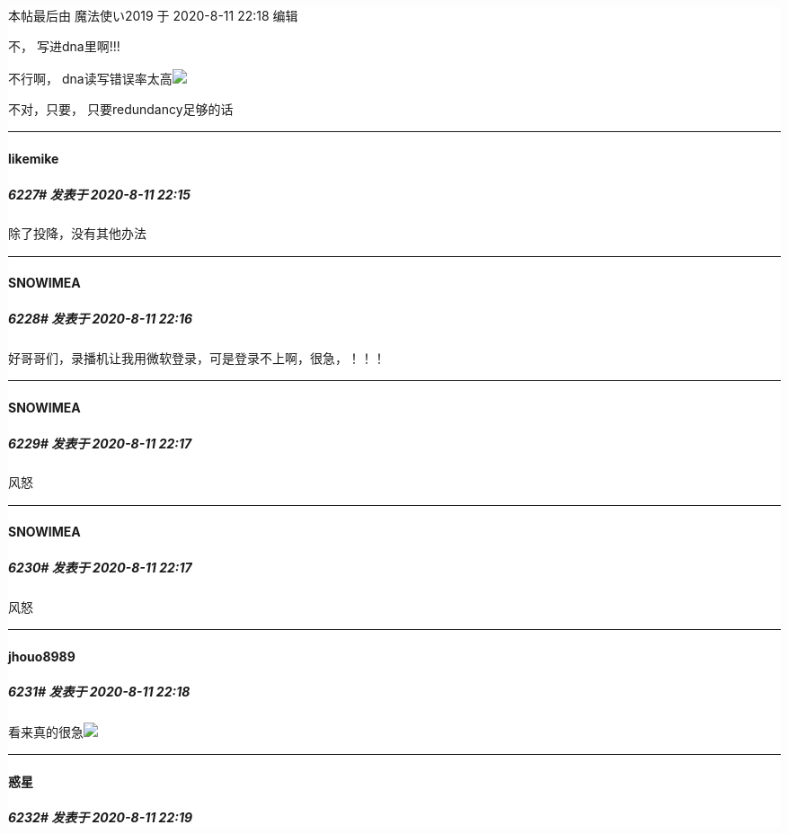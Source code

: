 
 本帖最后由 魔法使い2019 于 2020-8-11 22:18 编辑 

不， 写进dna里啊!!!

不行啊， dna读写错误率太高<img src="https://static.saraba1st.com/image/smiley/face2017/138.png" referrerpolicy="no-referrer">

不对，只要， 只要redundancy足够的话


-----

####  likemike  
##### 6227#       发表于 2020-8-11 22:15


除了投降，没有其他办法


-----

####  SNOWIMEA  
##### 6228#       发表于 2020-8-11 22:16


好哥哥们，录播机让我用微软登录，可是登录不上啊，很急，！！！


-----

####  SNOWIMEA  
##### 6229#       发表于 2020-8-11 22:17


风怒


-----

####  SNOWIMEA  
##### 6230#       发表于 2020-8-11 22:17


风怒


-----

####  jhouo8989  
##### 6231#       发表于 2020-8-11 22:18


看来真的很急<img src="https://static.saraba1st.com/image/smiley/face2017/068.png" referrerpolicy="no-referrer">


-----

####  惑星  
##### 6232#       发表于 2020-8-11 22:19
